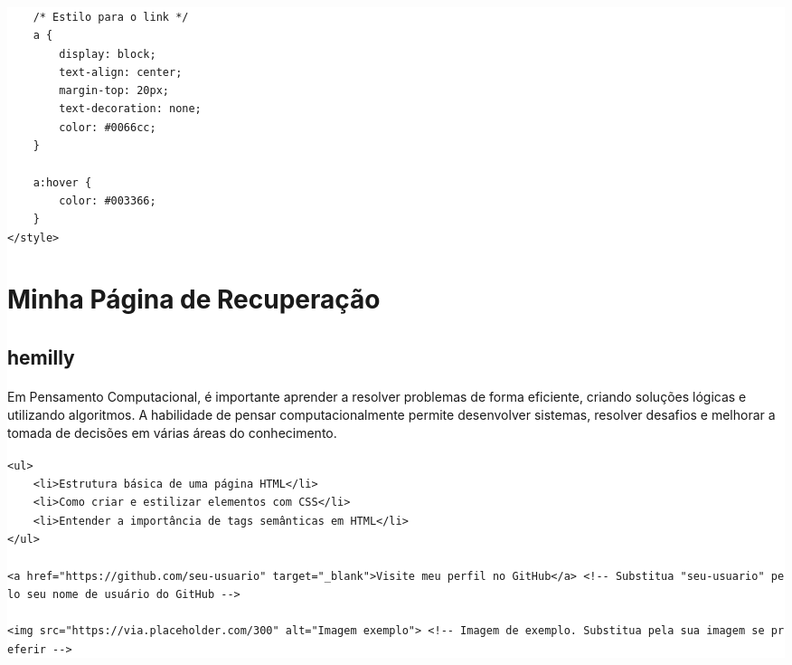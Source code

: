         /* Estilo para o link */
        a {
            display: block;
            text-align: center;
            margin-top: 20px;
            text-decoration: none;
            color: #0066cc;
        }

        a:hover {
            color: #003366;
        }
    </style>
</head>
<body>
    <h1>Minha Página de Recuperação</h1>
    <h2>hemilly</h2> 
    <p>Em Pensamento Computacional, é importante aprender a resolver problemas de forma eficiente, criando soluções lógicas e utilizando algoritmos. A habilidade de pensar computacionalmente permite desenvolver sistemas, resolver desafios e melhorar a tomada de decisões em várias áreas do conhecimento.</p>
    
    <ul>
        <li>Estrutura básica de uma página HTML</li>
        <li>Como criar e estilizar elementos com CSS</li>
        <li>Entender a importância de tags semânticas em HTML</li>
    </ul>

    <a href="https://github.com/seu-usuario" target="_blank">Visite meu perfil no GitHub</a> <!-- Substitua "seu-usuario" pelo seu nome de usuário do GitHub -->
    
    <img src="https://via.placeholder.com/300" alt="Imagem exemplo"> <!-- Imagem de exemplo. Substitua pela sua imagem se preferir -->
</body>
</html>